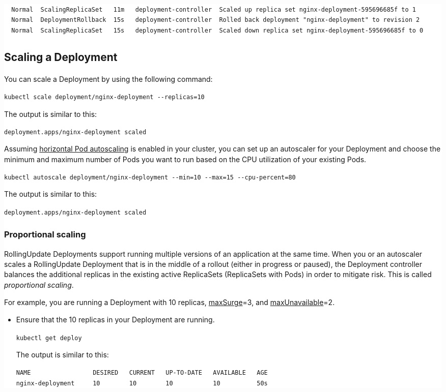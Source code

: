    ```
     Normal  ScalingReplicaSet   11m   deployment-controller  Scaled up replica set nginx-deployment-595696685f to 1
     Normal  DeploymentRollback  15s   deployment-controller  Rolled back deployment "nginx-deployment" to revision 2
     Normal  ScalingReplicaSet   15s   deployment-controller  Scaled down replica set nginx-deployment-595696685f to 0
   ```

## Scaling a Deployment

You can scale a Deployment by using the following command:

```shell
kubectl scale deployment/nginx-deployment --replicas=10
```
The output is similar to this:
```
deployment.apps/nginx-deployment scaled
```

Assuming [horizontal Pod autoscaling](/docs/tasks/run-application/horizontal-pod-autoscale-walkthrough/) is enabled
in your cluster, you can set up an autoscaler for your Deployment and choose the minimum and maximum number of
Pods you want to run based on the CPU utilization of your existing Pods.

```shell
kubectl autoscale deployment/nginx-deployment --min=10 --max=15 --cpu-percent=80
```
The output is similar to this:
```
deployment.apps/nginx-deployment scaled
```

### Proportional scaling

RollingUpdate Deployments support running multiple versions of an application at the same time. When you
or an autoscaler scales a RollingUpdate Deployment that is in the middle of a rollout (either in progress
or paused), the Deployment controller balances the additional replicas in the existing active
ReplicaSets (ReplicaSets with Pods) in order to mitigate risk. This is called *proportional scaling*.

For example, you are running a Deployment with 10 replicas, [maxSurge](#max-surge)=3, and [maxUnavailable](#max-unavailable)=2.

* Ensure that the 10 replicas in your Deployment are running.
  ```shell
  kubectl get deploy
  ```
  The output is similar to this:

  ```
  NAME                 DESIRED   CURRENT   UP-TO-DATE   AVAILABLE   AGE
  nginx-deployment     10        10        10           10          50s
  ```
